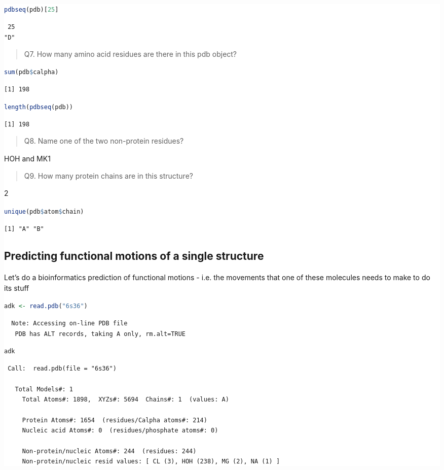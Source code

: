 ``` r
pdbseq(pdb)[25]
```

     25 
    "D" 

> Q7. How many amino acid residues are there in this pdb object?

``` r
sum(pdb$calpha)
```

    [1] 198

``` r
length(pdbseq(pdb))
```

    [1] 198

> Q8. Name one of the two non-protein residues?

HOH and MK1

> Q9. How many protein chains are in this structure?

2

``` r
unique(pdb$atom$chain)
```

    [1] "A" "B"

## Predicting functional motions of a single structure

Let’s do a bioinformatics prediction of functional motions - i.e. the
movements that one of these molecules needs to make to do its stuff

``` r
adk <- read.pdb("6s36")
```

      Note: Accessing on-line PDB file
       PDB has ALT records, taking A only, rm.alt=TRUE

``` r
adk
```


     Call:  read.pdb(file = "6s36")

       Total Models#: 1
         Total Atoms#: 1898,  XYZs#: 5694  Chains#: 1  (values: A)

         Protein Atoms#: 1654  (residues/Calpha atoms#: 214)
         Nucleic acid Atoms#: 0  (residues/phosphate atoms#: 0)

         Non-protein/nucleic Atoms#: 244  (residues: 244)
         Non-protein/nucleic resid values: [ CL (3), HOH (238), MG (2), NA (1) ]
